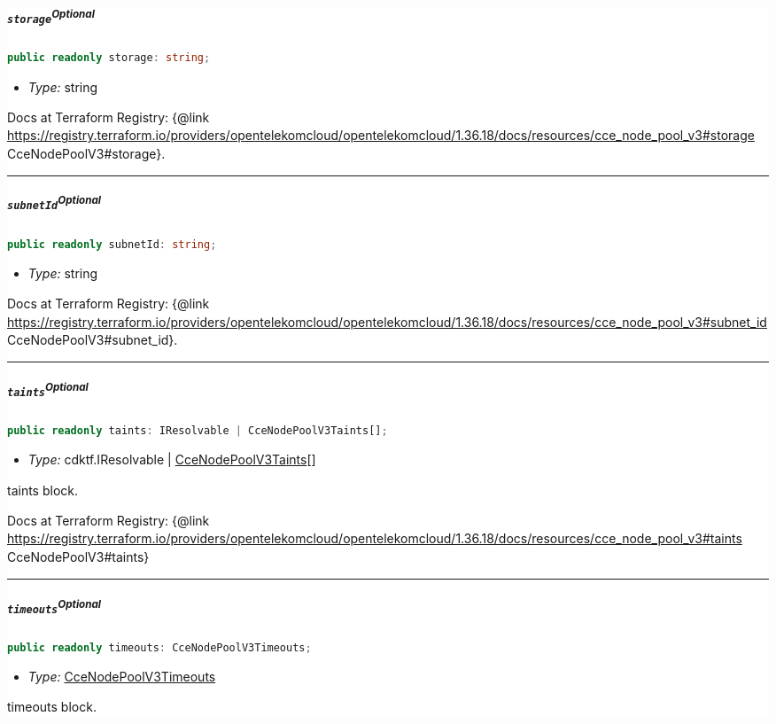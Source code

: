 
##### `storage`<sup>Optional</sup> <a name="storage" id="@cdktf/provider-opentelekomcloud.cceNodePoolV3.CceNodePoolV3Config.property.storage"></a>

```typescript
public readonly storage: string;
```

- *Type:* string

Docs at Terraform Registry: {@link https://registry.terraform.io/providers/opentelekomcloud/opentelekomcloud/1.36.18/docs/resources/cce_node_pool_v3#storage CceNodePoolV3#storage}.

---

##### `subnetId`<sup>Optional</sup> <a name="subnetId" id="@cdktf/provider-opentelekomcloud.cceNodePoolV3.CceNodePoolV3Config.property.subnetId"></a>

```typescript
public readonly subnetId: string;
```

- *Type:* string

Docs at Terraform Registry: {@link https://registry.terraform.io/providers/opentelekomcloud/opentelekomcloud/1.36.18/docs/resources/cce_node_pool_v3#subnet_id CceNodePoolV3#subnet_id}.

---

##### `taints`<sup>Optional</sup> <a name="taints" id="@cdktf/provider-opentelekomcloud.cceNodePoolV3.CceNodePoolV3Config.property.taints"></a>

```typescript
public readonly taints: IResolvable | CceNodePoolV3Taints[];
```

- *Type:* cdktf.IResolvable | <a href="#@cdktf/provider-opentelekomcloud.cceNodePoolV3.CceNodePoolV3Taints">CceNodePoolV3Taints</a>[]

taints block.

Docs at Terraform Registry: {@link https://registry.terraform.io/providers/opentelekomcloud/opentelekomcloud/1.36.18/docs/resources/cce_node_pool_v3#taints CceNodePoolV3#taints}

---

##### `timeouts`<sup>Optional</sup> <a name="timeouts" id="@cdktf/provider-opentelekomcloud.cceNodePoolV3.CceNodePoolV3Config.property.timeouts"></a>

```typescript
public readonly timeouts: CceNodePoolV3Timeouts;
```

- *Type:* <a href="#@cdktf/provider-opentelekomcloud.cceNodePoolV3.CceNodePoolV3Timeouts">CceNodePoolV3Timeouts</a>

timeouts block.

